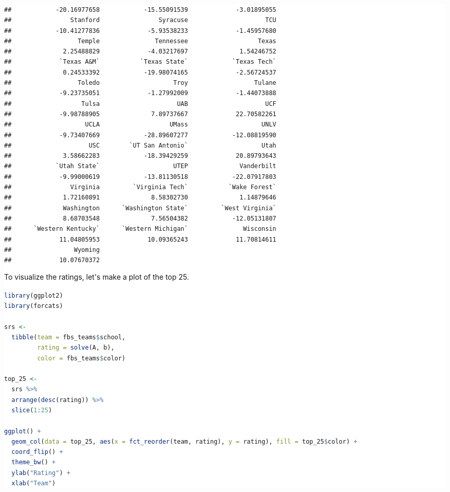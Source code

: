 ```
##            -20.16977658            -15.55091539             -3.01895055
##                Stanford                Syracuse                     TCU
##            -10.41277836             -5.93538233             -1.45957680
##                  Temple               Tennessee                   Texas
##              2.25488829             -4.03217697              1.54246752
##             `Texas A&M`           `Texas State`            `Texas Tech`
##              0.24533392            -19.98074165             -2.56724537
##                  Toledo                    Troy                  Tulane
##             -9.23735051             -1.27992009             -1.44073888
##                   Tulsa                     UAB                     UCF
##             -9.98788905              7.89737667             22.70582261
##                    UCLA                   UMass                    UNLV
##             -9.73407669            -28.89607277            -12.08819590
##                     USC        `UT San Antonio`                    Utah
##              3.58662283            -18.39429259             20.89793643
##            `Utah State`                    UTEP              Vanderbilt
##             -9.99000619            -13.81130518            -22.07917803
##                Virginia         `Virginia Tech`           `Wake Forest`
##              1.72160891              8.58302730              1.14879646
##              Washington      `Washington State`         `West Virginia`
##              8.68703548              7.56504382            -12.05131807
##      `Western Kentucky`      `Western Michigan`               Wisconsin
##             11.04805953             10.09365243             11.70814611
##                 Wyoming
##             10.07670372
```

To visualize the ratings, let's make a plot of the top 25.


```r
library(ggplot2)
library(forcats)

srs <-
  tibble(team = fbs_teams$school,
         rating = solve(A, b),
         color = fbs_teams$color)

top_25 <-
  srs %>%
  arrange(desc(rating)) %>%
  slice(1:25)

ggplot() +
  geom_col(data = top_25, aes(x = fct_reorder(team, rating), y = rating), fill = top_25$color) +
  coord_flip() +
  theme_bw() +
  ylab("Rating") +
  xlab("Team")
```
